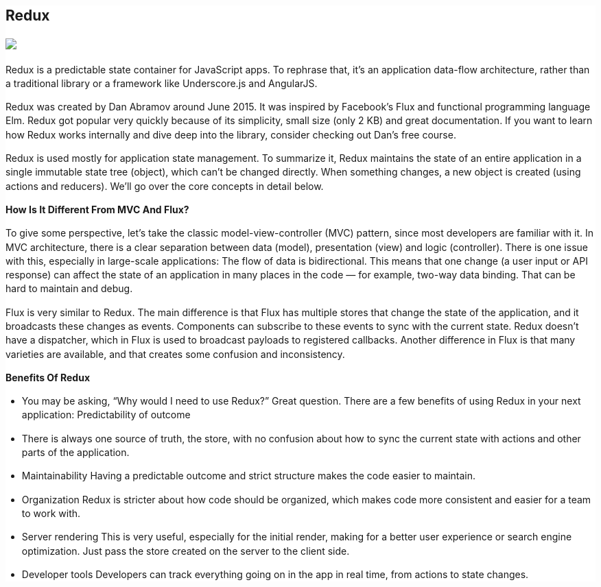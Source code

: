 
## Redux

<img src="https://cloud.githubusercontent.com/assets/194400/12328626/12f025de-bad4-11e5-9ebd-c0994b8f2f24.png" style="width: 100%;" />

Redux is a predictable state container for JavaScript apps. To rephrase that, it’s an application data-flow architecture, rather than a traditional library or a framework like Underscore.js and AngularJS.

Redux was created by Dan Abramov around June 2015. It was inspired by Facebook’s Flux and functional programming language Elm. Redux got popular very quickly because of its simplicity, small size (only 2 KB) and great documentation. If you want to learn how Redux works internally and dive deep into the library, consider checking out Dan’s free course.

Redux is used mostly for application state management. To summarize it, Redux maintains the state of an entire application in a single immutable state tree (object), which can’t be changed directly. When something changes, a new object is created (using actions and reducers). We’ll go over the core concepts in detail below.


**How Is It Different From MVC And Flux?**

To give some perspective, let’s take the classic model-view-controller (MVC) pattern, since most developers are familiar with it. In MVC architecture, there is a clear separation between data (model), presentation (view) and logic (controller). There is one issue with this, especially in large-scale applications: The flow of data is bidirectional. This means that one change (a user input or API response) can affect the state of an application in many places in the code — for example, two-way data binding. That can be hard to maintain and debug.

Flux is very similar to Redux. The main difference is that Flux has multiple stores that change the state of the application, and it broadcasts these changes as events. Components can subscribe to these events to sync with the current state. Redux doesn’t have a dispatcher, which in Flux is used to broadcast payloads to registered callbacks. Another difference in Flux is that many varieties are available, and that creates some confusion and inconsistency.

**Benefits Of Redux**

* You may be asking, “Why would I need to use Redux?” Great question. There are a few benefits of using Redux in your next application:
Predictability of outcome

* There is always one source of truth, the store, with no confusion about how to sync the current state with actions and other parts of the application.

* Maintainability
Having a predictable outcome and strict structure makes the code easier to maintain.

* Organization
Redux is stricter about how code should be organized, which makes code more consistent and easier for a team to work with.

* Server rendering
This is very useful, especially for the initial render, making for a better user experience or search engine optimization. Just pass the store created on the server to the client side.

* Developer tools
Developers can track everything going on in the app in real time, from actions to state changes.
